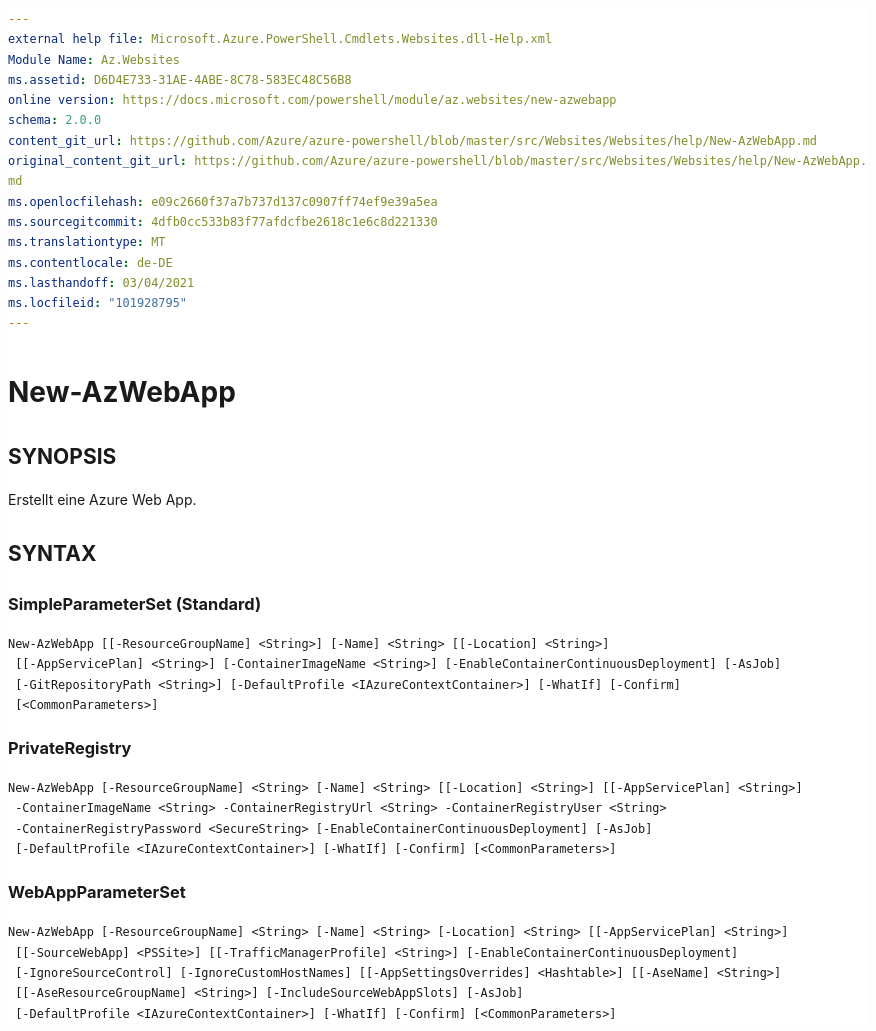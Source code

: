 ```yaml
---
external help file: Microsoft.Azure.PowerShell.Cmdlets.Websites.dll-Help.xml
Module Name: Az.Websites
ms.assetid: D6D4E733-31AE-4ABE-8C78-583EC48C56B8
online version: https://docs.microsoft.com/powershell/module/az.websites/new-azwebapp
schema: 2.0.0
content_git_url: https://github.com/Azure/azure-powershell/blob/master/src/Websites/Websites/help/New-AzWebApp.md
original_content_git_url: https://github.com/Azure/azure-powershell/blob/master/src/Websites/Websites/help/New-AzWebApp.md
ms.openlocfilehash: e09c2660f37a7b737d137c0907ff74ef9e39a5ea
ms.sourcegitcommit: 4dfb0cc533b83f77afdcfbe2618c1e6c8d221330
ms.translationtype: MT
ms.contentlocale: de-DE
ms.lasthandoff: 03/04/2021
ms.locfileid: "101928795"
---
```

# New-AzWebApp

## SYNOPSIS
Erstellt eine Azure Web App.

## SYNTAX

### SimpleParameterSet (Standard)
```
New-AzWebApp [[-ResourceGroupName] <String>] [-Name] <String> [[-Location] <String>]
 [[-AppServicePlan] <String>] [-ContainerImageName <String>] [-EnableContainerContinuousDeployment] [-AsJob]
 [-GitRepositoryPath <String>] [-DefaultProfile <IAzureContextContainer>] [-WhatIf] [-Confirm]
 [<CommonParameters>]
```

### PrivateRegistry
```
New-AzWebApp [-ResourceGroupName] <String> [-Name] <String> [[-Location] <String>] [[-AppServicePlan] <String>]
 -ContainerImageName <String> -ContainerRegistryUrl <String> -ContainerRegistryUser <String>
 -ContainerRegistryPassword <SecureString> [-EnableContainerContinuousDeployment] [-AsJob]
 [-DefaultProfile <IAzureContextContainer>] [-WhatIf] [-Confirm] [<CommonParameters>]
```

### WebAppParameterSet
```
New-AzWebApp [-ResourceGroupName] <String> [-Name] <String> [-Location] <String> [[-AppServicePlan] <String>]
 [[-SourceWebApp] <PSSite>] [[-TrafficManagerProfile] <String>] [-EnableContainerContinuousDeployment]
 [-IgnoreSourceControl] [-IgnoreCustomHostNames] [[-AppSettingsOverrides] <Hashtable>] [[-AseName] <String>]
 [[-AseResourceGroupName] <String>] [-IncludeSourceWebAppSlots] [-AsJob]
 [-DefaultProfile <IAzureContextContainer>] [-WhatIf] [-Confirm] [<CommonParameters>]
```
